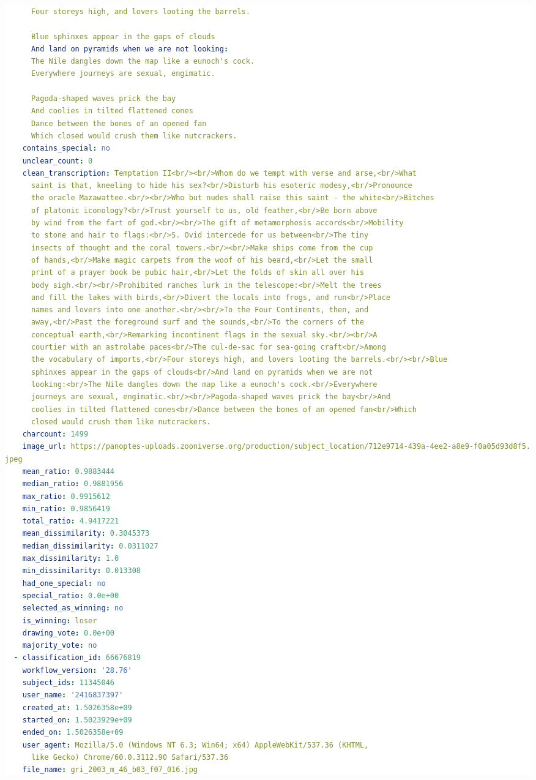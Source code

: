 ```yaml
      Four storeys high, and lovers looting the barrels.

      Blue sphinxes appear in the gaps of clouds
      And land on pyramids when we are not looking:
      The Nile dangles down the map like a eunoch's cock.
      Everywhere journeys are sexual, engimatic.

      Pagoda-shaped waves prick the bay
      And coolies in tilted flattened cones
      Dance between the bones of an opened fan
      Which closed would crush them like nutcrackers.
    contains_special: no
    unclear_count: 0
    clean_transcription: Temptation II<br/><br/>Whom do we tempt with verse and arse,<br/>What
      saint is that, kneeling to hide his sex?<br/>Disturb his esoteric modesy,<br/>Pronounce
      the oracle Mazawattee.<br/><br/>Who but nudes shall raise this saint - the white<br/>Bitches
      of platonic iconology?<br/>Trust yourself to us, old feather,<br/>Be born above
      by wind from the fart of god.<br/><br/>The gift of metamorphosis accords<br/>Mobility
      to stone and hair to flags:<br/>S. Ovid intercede for us between<br/>The tiny
      insects of thought and the coral towers.<br/><br/>Make ships come from the cup
      of hands,<br/>Make magic carpets from the woof of his beard,<br/>Let the small
      print of a prayer book be pubic hair,<br/>Let the folds of skin all over his
      body sigh.<br/><br/>Prohibited ranches lurk in the telescope:<br/>Melt the trees
      and fill the lakes with birds,<br/>Divert the locals into frogs, and run<br/>Place
      names and lovers into one another.<br/><br/>To the Four Continents, then, and
      away,<br/>Past the foreground surf and the sounds,<br/>To the corners of the
      conceptual earth,<br/>Remarking incontinent flags in the sexual sky.<br/><br/>A
      courtier with an astrolabe paces<br/>The cul-de-sac for sea-going craft<br/>Among
      the vocabulary of imports,<br/>Four storeys high, and lovers looting the barrels.<br/><br/>Blue
      sphinxes appear in the gaps of clouds<br/>And land on pyramids when we are not
      looking:<br/>The Nile dangles down the map like a eunoch's cock.<br/>Everywhere
      journeys are sexual, engimatic.<br/><br/>Pagoda-shaped waves prick the bay<br/>And
      coolies in tilted flattened cones<br/>Dance between the bones of an opened fan<br/>Which
      closed would crush them like nutcrackers.
    charcount: 1499
    image_url: https://panoptes-uploads.zooniverse.org/production/subject_location/712e9714-439a-4ee2-a8e9-f0a05d93d8f5.jpeg
    mean_ratio: 0.9883444
    median_ratio: 0.9881956
    max_ratio: 0.9915612
    min_ratio: 0.9856419
    total_ratio: 4.9417221
    mean_dissimilarity: 0.3045373
    median_dissimilarity: 0.0311027
    max_dissimilarity: 1.0
    min_dissimilarity: 0.013308
    had_one_special: no
    special_ratio: 0.0e+00
    selected_as_winning: no
    is_winning: loser
    drawing_vote: 0.0e+00
    majority_vote: no
  - classification_id: 66676819
    workflow_version: '28.76'
    subject_ids: 11345046
    user_name: '2416837397'
    created_at: 1.5026358e+09
    started_on: 1.5023929e+09
    ended_on: 1.5026358e+09
    user_agent: Mozilla/5.0 (Windows NT 6.3; Win64; x64) AppleWebKit/537.36 (KHTML,
      like Gecko) Chrome/60.0.3112.90 Safari/537.36
    file_name: gri_2003_m_46_b03_f07_016.jpg
```
